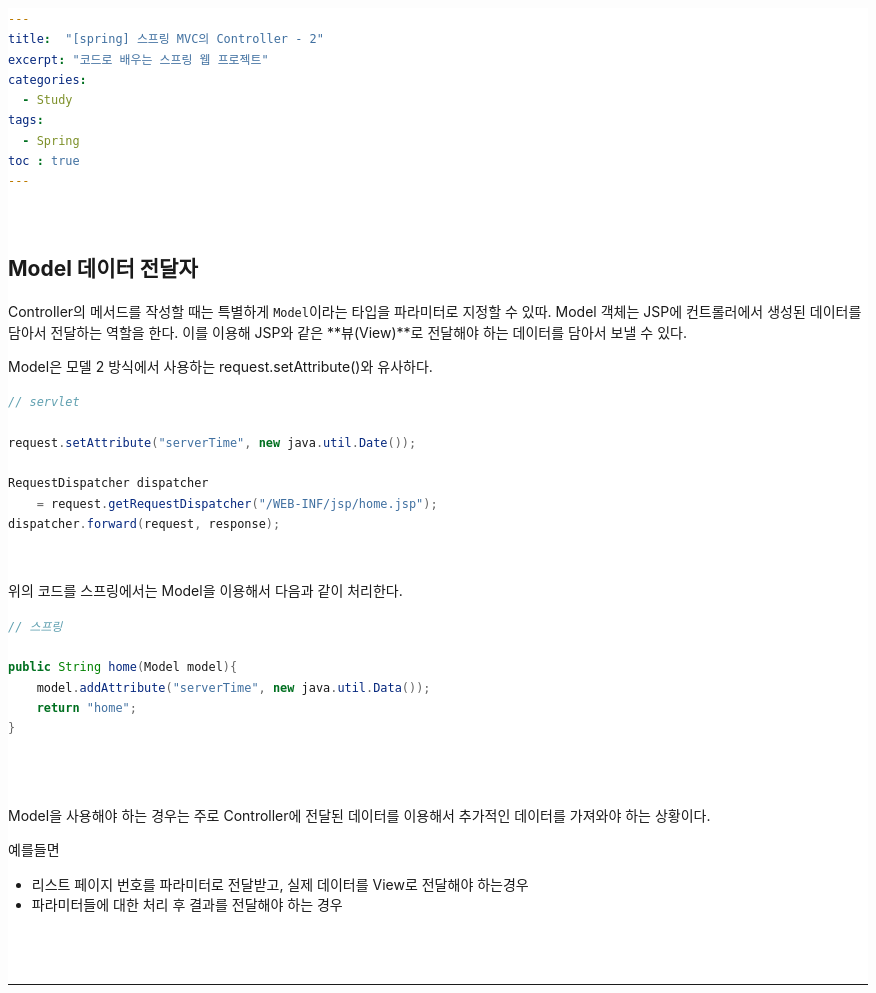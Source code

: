 ```yaml
---
title:  "[spring] 스프링 MVC의 Controller - 2"
excerpt: "코드로 배우는 스프링 웹 프로젝트"
categories: 
  - Study
tags: 
  - Spring
toc : true
---
```


<br>

## Model 데이터 전달자
Controller의 메서드를 작성할 때는 특별하게 `Model`이라는 타입을 파라미터로 지정할 수 있따. Model 객체는 JSP에 컨트롤러에서 생성된 데이터를 담아서 전달하는 역할을 한다. 이를 이용해 JSP와 같은 **뷰(View)**로 전달해야 하는 데이터를 담아서 보낼 수 있다. <br>

Model은 모델 2 방식에서 사용하는 request.setAttribute()와 유사하다.

```java
// servlet

request.setAttribute("serverTime", new java.util.Date());

RequestDispatcher dispatcher 
    = request.getRequestDispatcher("/WEB-INF/jsp/home.jsp");
dispatcher.forward(request, response);
```

<br>

위의 코드를 스프링에서는 Model을 이용해서 다음과 같이 처리한다.

```java
// 스프링

public String home(Model model){
    model.addAttribute("serverTime", new java.util.Data());
    return "home";
}
```

<br><br>

Model을 사용해야 하는 경우는 주로 Controller에 전달된 데이터를 이용해서 추가적인 데이터를 가져와야 하는 상황이다.
<br>

예를들면
- 리스트 페이지 번호를 파라미터로 전달받고, 실제 데이터를 View로 전달해야 하는경우
- 파라미터들에 대한 처리 후 결과를 전달해야 하는 경우

<br><br>

--------------------
